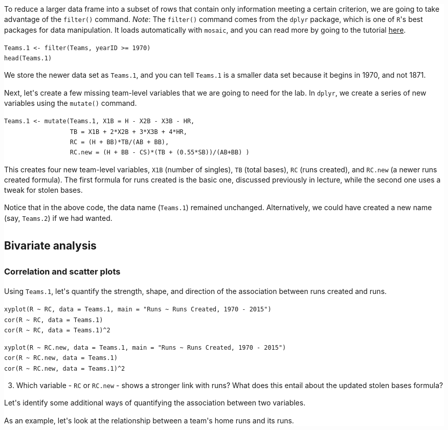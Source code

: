 
To reduce a larger data frame into a subset of rows that contain only information meeting a certain criterion, we are going to take advantage of the `filter()` command. $Note$: The `filter()` command comes from the `dplyr` package, which is one of `R`'s best packages for data manipulation. It loads automatically with `mosaic`, and you can read more by going to the tutorial [here](https://cran.rstudio.com/web/packages/dplyr/vignettes/introduction.html). 

```{r, eval = FALSE}
Teams.1 <- filter(Teams, yearID >= 1970)
head(Teams.1)
```

We store the newer data set as `Teams.1`, and you can tell `Teams.1` is a smaller data set because it begins in 1970, and not 1871.

Next, let's create a few missing team-level variables that we are going to need for the lab. In `dplyr`, we create a series of new variables using the `mutate()` command.

```{r, eval=FALSE}
Teams.1 <- mutate(Teams.1, X1B = H - X2B - X3B - HR, 
                  TB = X1B + 2*X2B + 3*X3B + 4*HR, 
                  RC = (H + BB)*TB/(AB + BB),
                  RC.new = (H + BB - CS)*(TB + (0.55*SB))/(AB+BB) )
```

This creates four new team-level variables, `X1B` (number of singles), `TB` (total bases), `RC` (runs created), and `RC.new` (a newer runs created formula). The first formula for runs created is the basic one, discussed previously in lecture, while the second one uses a tweak for stolen bases.

Notice that in the above code, the data name (`Teams.1`) remained unchanged. Alternatively, we could have created a new name (say, `Teams.2`) if we had wanted.


## Bivariate analysis

### Correlation and scatter plots


Using `Teams.1`, let's quantify the strength, shape, and direction of the association between runs created and runs. 

```{r, eval = FALSE}
xyplot(R ~ RC, data = Teams.1, main = "Runs ~ Runs Created, 1970 - 2015")
cor(R ~ RC, data = Teams.1)
cor(R ~ RC, data = Teams.1)^2
```

```{r, eval = FALSE}
xyplot(R ~ RC.new, data = Teams.1, main = "Runs ~ Runs Created, 1970 - 2015")
cor(R ~ RC.new, data = Teams.1)
cor(R ~ RC.new, data = Teams.1)^2
```

3.  Which variable - `RC` or `RC.new` - shows a stronger link with runs? What does this entail about the updated stolen bases formula?

Let's identify some additional ways of quantifying the association between two variables.

As an example, let's look at the relationship between a team's home runs and its runs. 
